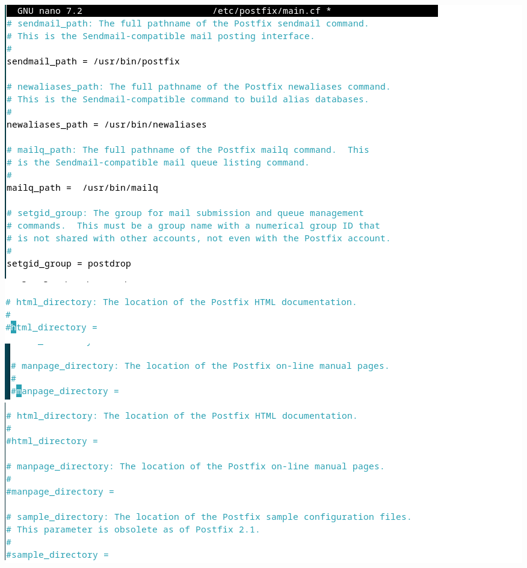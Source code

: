<img src="rm18.png" alt="Alt teks">
<img src="rm19.png" alt="Alt teks">
<img src="rm20.png" alt="Alt teks">
<img src="rm21.png" alt="Alt teks">